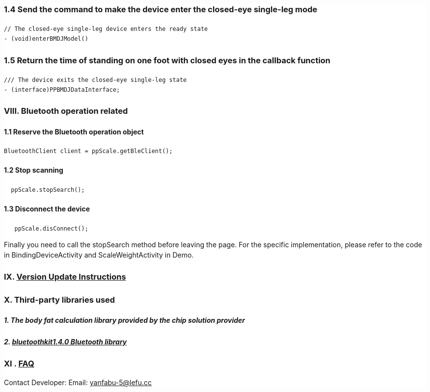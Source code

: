 ### 1.4 Send the command to make the device enter the closed-eye single-leg mode

````
// The closed-eye single-leg device enters the ready state
- (void)enterBMDJModel()
````

### 1.5 Return the time of standing on one foot with closed eyes in the callback function

````
/// The device exits the closed-eye single-leg state
- (interface)PPBMDJDataInterface;
````

### VIII. Bluetooth operation related

#### 1.1 Reserve the Bluetooth operation object

    BluetoothClient client = ppScale.getBleClient();

#### 1.2 Stop scanning

      ppScale.stopSearch();

#### 1.3 Disconnect the device

       ppScale.disConnect();

Finally you need to call the stopSearch method before leaving the page. For the specific implementation, please refer to the code in BindingDeviceActivity and ScaleWeightActivity in Demo.

### IX. [Version Update Instructions](doc/version_update.md)

### X. Third-party libraries used

##### 1. The body fat calculation library provided by the chip solution provider

##### 2. [bluetoothkit1.4.0 Bluetooth library](https://github.com/dingjikerbo/Android-BluetoothKit)

### XI . [FAQ](doc/common_problem.md)

Contact Developer: Email: yanfabu-5@lefu.cc